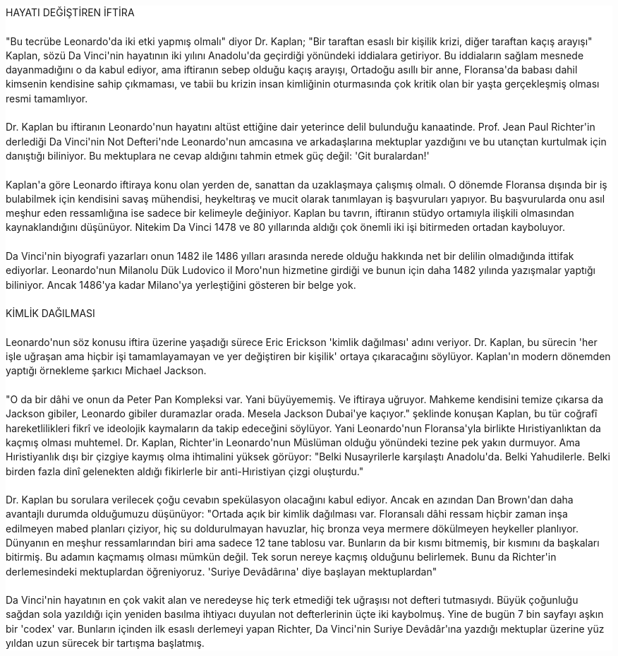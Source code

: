    HAYATI DEĞİŞTİREN İFTİRA
   <br/>
   <br/>
   "Bu tecrübe Leonardo'da iki etki yapmış olmalı" diyor Dr. Kaplan; "Bir taraftan esaslı bir kişilik krizi, diğer taraftan kaçış arayışı" Kaplan, sözü Da Vinci'nin hayatının iki yılını Anadolu'da geçirdiği yönündeki iddialara getiriyor. Bu iddiaların sağlam mesnede dayanmadığını o da kabul ediyor, ama iftiranın sebep olduğu kaçış arayışı, Ortadoğu asıllı bir anne, Floransa'da babası dahil kimsenin kendisine sahip çıkmaması, ve tabii bu krizin insan kimliğinin oturmasında çok kritik olan bir yaşta gerçekleşmiş olması resmi tamamlıyor.
   <br/>
   <br/>
   Dr. Kaplan bu iftiranın Leonardo'nun hayatını altüst ettiğine dair yeterince delil bulunduğu kanaatinde. Prof. Jean Paul Richter'in derlediği Da Vinci'nin Not Defteri'nde Leonardo'nun amcasına ve arkadaşlarına mektuplar yazdığını ve bu utançtan kurtulmak için danıştığı biliniyor. Bu mektuplara ne cevap aldığını tahmin etmek güç değil: 'Git buralardan!'
   <br/>
   <br/>
   Kaplan'a göre Leonardo iftiraya konu olan yerden de, sanattan da uzaklaşmaya çalışmış olmalı. O dönemde Floransa dışında bir iş bulabilmek için kendisini savaş mühendisi, heykeltıraş ve mucit olarak tanımlayan iş başvuruları yapıyor. Bu başvurularda onu asıl meşhur eden ressamlığına ise sadece bir kelimeyle değiniyor. Kaplan bu tavrın, iftiranın stüdyo ortamıyla ilişkili olmasından kaynaklandığını düşünüyor. Nitekim Da Vinci 1478 ve 80 yıllarında aldığı çok önemli iki işi bitirmeden ortadan kayboluyor.
   <br/>
   <br/>
   Da Vinci'nin biyografi yazarları onun 1482 ile 1486 yılları arasında nerede olduğu hakkında net bir delilin olmadığında ittifak ediyorlar. Leonardo'nun Milanolu Dük Ludovico il Moro'nun hizmetine girdiği ve bunun için daha 1482 yılında yazışmalar yaptığı biliniyor. Ancak 1486'ya kadar Milano'ya yerleştiğini gösteren bir belge yok.
   <br/>
   <br/>
   KİMLİK DAĞILMASI
   <br/>
   <br/>
   Leonardo'nun söz konusu iftira üzerine yaşadığı sürece Eric Erickson 'kimlik dağılması' adını veriyor. Dr. Kaplan, bu sürecin 'her işle uğraşan ama hiçbir işi tamamlayamayan ve yer değiştiren bir kişilik' ortaya çıkaracağını söylüyor. Kaplan'ın modern dönemden yaptığı örnekleme şarkıcı Michael Jackson.
   <br/>
   <br/>
   "O da bir dâhi ve onun da Peter Pan Kompleksi var. Yani büyüyememiş. Ve iftiraya uğruyor. Mahkeme kendisini temize çıkarsa da Jackson gibiler, Leonardo gibiler duramazlar orada. Mesela Jackson Dubai'ye kaçıyor." şeklinde konuşan Kaplan, bu tür coğrafî hareketlilikleri fikrî ve ideolojik kaymaların da takip edeceğini söylüyor. Yani Leonardo'nun Floransa'yla birlikte Hıristiyanlıktan da kaçmış olması muhtemel. Dr. Kaplan, Richter'in Leonardo'nun Müslüman olduğu yönündeki tezine pek yakın durmuyor. Ama Hıristiyanlık dışı bir çizgiye kaymış olma ihtimalini yüksek görüyor: "Belki Nusayrilerle karşılaştı Anadolu'da. Belki Yahudilerle. Belki birden fazla dinî gelenekten aldığı fikirlerle bir anti-Hıristiyan çizgi oluşturdu."
   <br/>
   <br/>
   Dr. Kaplan bu sorulara verilecek çoğu cevabın spekülasyon olacağını kabul ediyor. Ancak en azından Dan Brown'dan daha avantajlı durumda olduğumuzu düşünüyor: "Ortada açık bir kimlik dağılması var. Floransalı dâhi ressam hiçbir zaman inşa edilmeyen mabed planları çiziyor, hiç su doldurulmayan havuzlar, hiç bronza veya mermere dökülmeyen heykeller planlıyor. Dünyanın en meşhur ressamlarından biri ama sadece 12 tane tablosu var. Bunların da bir kısmı bitmemiş, bir kısmını da başkaları bitirmiş. Bu adamın kaçmamış olması mümkün değil. Tek sorun nereye kaçmış olduğunu belirlemek. Bunu da Richter'in derlemesindeki mektuplardan öğreniyoruz. 'Suriye Devâdârına' diye başlayan mektuplardan"
   <br/>
   <br/>
   Da Vinci'nin hayatının en çok vakit alan ve neredeyse hiç terk etmediği tek uğraşısı not defteri tutmasıydı. Büyük çoğunluğu sağdan sola yazıldığı için yeniden basılma ihtiyacı duyulan not defterlerinin üçte iki kaybolmuş. Yine de bugün 7 bin sayfayı aşkın bir 'codex' var. Bunların içinden ilk esaslı derlemeyi yapan Richter, Da Vinci'nin Suriye Devâdâr'ına yazdığı mektuplar üzerine yüz yıldan uzun sürecek bir tartışma başlatmış.